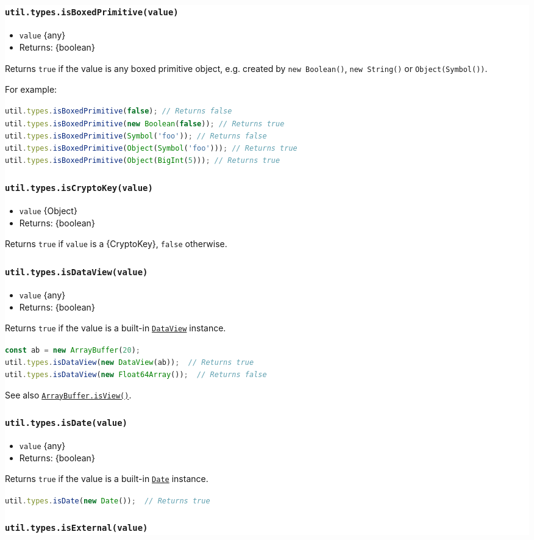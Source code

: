 ### `util.types.isBoxedPrimitive(value)`



* `value` {any}
* Returns: {boolean}

Returns `true` if the value is any boxed primitive object, e.g. created
by `new Boolean()`, `new String()` or `Object(Symbol())`.

For example:

```js
util.types.isBoxedPrimitive(false); // Returns false
util.types.isBoxedPrimitive(new Boolean(false)); // Returns true
util.types.isBoxedPrimitive(Symbol('foo')); // Returns false
util.types.isBoxedPrimitive(Object(Symbol('foo'))); // Returns true
util.types.isBoxedPrimitive(Object(BigInt(5))); // Returns true
```

### `util.types.isCryptoKey(value)`



* `value` {Object}
* Returns: {boolean}

Returns `true` if `value` is a {CryptoKey}, `false` otherwise.

### `util.types.isDataView(value)`



* `value` {any}
* Returns: {boolean}

Returns `true` if the value is a built-in [`DataView`][] instance.

```js
const ab = new ArrayBuffer(20);
util.types.isDataView(new DataView(ab));  // Returns true
util.types.isDataView(new Float64Array());  // Returns false
```

See also [`ArrayBuffer.isView()`][].

### `util.types.isDate(value)`



* `value` {any}
* Returns: {boolean}

Returns `true` if the value is a built-in [`Date`][] instance.

```js
util.types.isDate(new Date());  // Returns true
```

### `util.types.isExternal(value)`


[Common System Errors]: errors.md#common-system-errors
[Custom inspection functions on objects]: #custom-inspection-functions-on-objects
[Custom promisified functions]: #custom-promisified-functions
[Customizing `util.inspect` colors]: #customizing-utilinspect-colors
[Internationalization]: intl.md
[Module Namespace Object]: https://tc39.github.io/ecma262/#sec-module-namespace-exotic-objects
[WHATWG Encoding Standard]: https://encoding.spec.whatwg.org/
[`'uncaughtException'`]: process.md#event-uncaughtexception
[`'warning'`]: process.md#event-warning
[`Array.isArray()`]: https://developer.mozilla.org/en-US/docs/Web/JavaScript/Reference/Global_Objects/Array/isArray
[`ArrayBuffer.isView()`]: https://developer.mozilla.org/en-US/docs/Web/JavaScript/Reference/Global_Objects/ArrayBuffer/isView
[`ArrayBuffer`]: https://developer.mozilla.org/en-US/docs/Web/JavaScript/Reference/Global_Objects/ArrayBuffer
[`Buffer.isBuffer()`]: buffer.md#static-method-bufferisbufferobj
[`DataView`]: https://developer.mozilla.org/en-US/docs/Web/JavaScript/Reference/Global_Objects/DataView
[`Date`]: https://developer.mozilla.org/en-US/docs/Web/JavaScript/Reference/Global_Objects/Date
[`Error`]: errors.md#class-error
[`Float32Array`]: https://developer.mozilla.org/en-US/docs/Web/JavaScript/Reference/Global_Objects/Float32Array
[`Float64Array`]: https://developer.mozilla.org/en-US/docs/Web/JavaScript/Reference/Global_Objects/Float64Array
[`Int16Array`]: https://developer.mozilla.org/en-US/docs/Web/JavaScript/Reference/Global_Objects/Int16Array
[`Int32Array`]: https://developer.mozilla.org/en-US/docs/Web/JavaScript/Reference/Global_Objects/Int32Array
[`Int8Array`]: https://developer.mozilla.org/en-US/docs/Web/JavaScript/Reference/Global_Objects/Int8Array
[`JSON.stringify()`]: https://developer.mozilla.org/en-US/docs/Web/JavaScript/Reference/Global_Objects/JSON/stringify
[`MIMEparams`]: #class-utilmimeparams
[`Map`]: https://developer.mozilla.org/en-US/docs/Web/JavaScript/Reference/Global_Objects/Map
[`Object.assign()`]: https://developer.mozilla.org/en-US/docs/Web/JavaScript/Reference/Global_Objects/Object/assign
[`Object.freeze()`]: https://developer.mozilla.org/en-US/docs/Web/JavaScript/Reference/Global_Objects/Object/freeze
[`Promise`]: https://developer.mozilla.org/en-US/docs/Web/JavaScript/Reference/Global_Objects/Promise
[`Proxy`]: https://developer.mozilla.org/en-US/docs/Web/JavaScript/Reference/Global_Objects/Proxy
[`Set`]: https://developer.mozilla.org/en-US/docs/Web/JavaScript/Reference/Global_Objects/Set
[`SharedArrayBuffer`]: https://developer.mozilla.org/en-US/docs/Web/JavaScript/Reference/Global_Objects/SharedArrayBuffer
[`TypedArray`]: https://developer.mozilla.org/en-US/docs/Web/JavaScript/Reference/Global_Objects/TypedArray
[`Uint16Array`]: https://developer.mozilla.org/en-US/docs/Web/JavaScript/Reference/Global_Objects/Uint16Array
[`Uint32Array`]: https://developer.mozilla.org/en-US/docs/Web/JavaScript/Reference/Global_Objects/Uint32Array
[`Uint8Array`]: https://developer.mozilla.org/en-US/docs/Web/JavaScript/Reference/Global_Objects/Uint8Array
[`Uint8ClampedArray`]: https://developer.mozilla.org/en-US/docs/Web/JavaScript/Reference/Global_Objects/Uint8ClampedArray
[`WeakMap`]: https://developer.mozilla.org/en-US/docs/Web/JavaScript/Reference/Global_Objects/WeakMap
[`WeakSet`]: https://developer.mozilla.org/en-US/docs/Web/JavaScript/Reference/Global_Objects/WeakSet
[`assert.deepStrictEqual()`]: assert.md#assertdeepstrictequalactual-expected-message
[`console.error()`]: console.md#consoleerrordata-args
[`mime.toString()`]: #mimetostring
[`mimeParams.entries()`]: #mimeparamsentries
[`napi_create_external()`]: n-api.md#napi_create_external
[`target` and `handler`]: https://developer.mozilla.org/en-US/docs/Web/JavaScript/Reference/Global_Objects/Proxy#Terminology
[`tty.hasColors()`]: tty.md#writestreamhascolorscount-env
[`util.format()`]: #utilformatformat-args
[`util.inspect()`]: #utilinspectobject-options
[`util.promisify()`]: #utilpromisifyoriginal
[`util.types.isAnyArrayBuffer()`]: #utiltypesisanyarraybuffervalue
[`util.types.isArrayBuffer()`]: #utiltypesisarraybuffervalue
[`util.types.isDate()`]: #utiltypesisdatevalue
[`util.types.isNativeError()`]: #utiltypesisnativeerrorvalue
[`util.types.isSharedArrayBuffer()`]: #utiltypesissharedarraybuffervalue
[async function]: https://developer.mozilla.org/en-US/docs/Web/JavaScript/Reference/Statements/async_function
[built-in `Error` type]: https://tc39.es/ecma262/#sec-error-objects
[compare function]: https://developer.mozilla.org/en-US/docs/Web/JavaScript/Reference/Global_Objects/Array/sort#Parameters
[constructor]: https://developer.mozilla.org/en-US/docs/Web/JavaScript/Reference/Global_Objects/Object/constructor
[default sort]: https://developer.mozilla.org/en-US/docs/Web/JavaScript/Reference/Global_Objects/Array/sort
[global symbol registry]: https://developer.mozilla.org/en-US/docs/Web/JavaScript/Reference/Global_Objects/Symbol/for
[list of deprecated APIS]: deprecations.md#list-of-deprecated-apis
[modifiers]: #modifiers
[realm]: https://tc39.es/ecma262/#realm
[semantically incompatible]: https://github.com/nodejs/node/issues/4179
[util.inspect.custom]: #utilinspectcustom